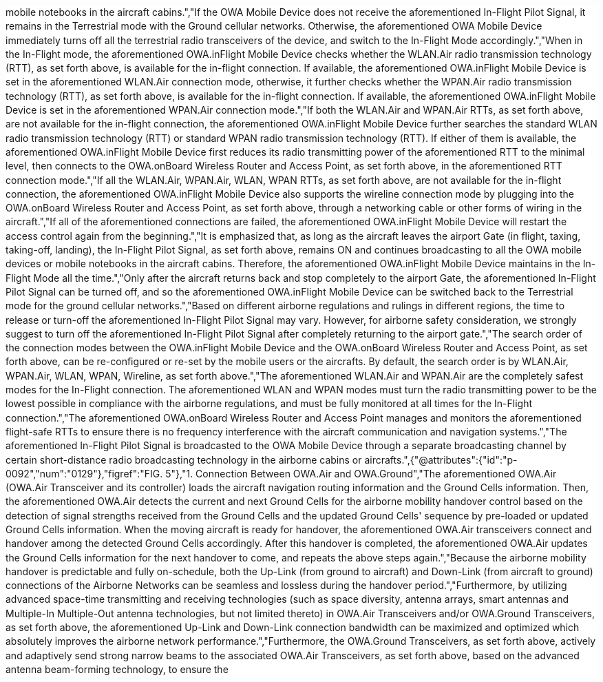 mobile notebooks in the aircraft cabins.","If the OWA Mobile Device does not receive the aforementioned In-Flight Pilot Signal, it remains in the Terrestrial mode with the Ground cellular networks. Otherwise, the aforementioned OWA Mobile Device immediately turns off all the terrestrial radio transceivers of the device, and switch to the In-Flight Mode accordingly.","When in the In-Flight mode, the aforementioned OWA.inFlight Mobile Device checks whether the WLAN.Air radio transmission technology (RTT), as set forth above, is available for the in-flight connection. If available, the aforementioned OWA.inFlight Mobile Device is set in the aforementioned WLAN.Air connection mode, otherwise, it further checks whether the WPAN.Air radio transmission technology (RTT), as set forth above, is available for the in-flight connection. If available, the aforementioned OWA.inFlight Mobile Device is set in the aforementioned WPAN.Air connection mode.","If both the WLAN.Air and WPAN.Air RTTs, as set forth above, are not available for the in-flight connection, the aforementioned OWA.inFlight Mobile Device further searches the standard WLAN radio transmission technology (RTT) or standard WPAN radio transmission technology (RTT). If either of them is available, the aforementioned OWA.inFlight Mobile Device first reduces its radio transmitting power of the aforementioned RTT to the minimal level, then connects to the OWA.onBoard Wireless Router and Access Point, as set forth above, in the aforementioned RTT connection mode.","If all the WLAN.Air, WPAN.Air, WLAN, WPAN RTTs, as set forth above, are not available for the in-flight connection, the aforementioned OWA.inFlight Mobile Device also supports the wireline connection mode by plugging into the OWA.onBoard Wireless Router and Access Point, as set forth above, through a networking cable or other forms of wiring in the aircraft.","If all of the aforementioned connections are failed, the aforementioned OWA.inFlight Mobile Device will restart the access control again from the beginning.","It is emphasized that, as long as the aircraft leaves the airport Gate (in flight, taxing, taking-off, landing), the In-Flight Pilot Signal, as set forth above, remains ON and continues broadcasting to all the OWA mobile devices or mobile notebooks in the aircraft cabins. Therefore, the aforementioned OWA.inFlight Mobile Device maintains in the In-Flight Mode all the time.","Only after the aircraft returns back and stop completely to the airport Gate, the aforementioned In-Flight Pilot Signal can be turned off, and so the aforementioned OWA.inFlight Mobile Device can be switched back to the Terrestrial mode for the ground cellular networks.","Based on different airborne regulations and rulings in different regions, the time to release or turn-off the aforementioned In-Flight Pilot Signal may vary. However, for airborne safety consideration, we strongly suggest to turn off the aforementioned In-Flight Pilot Signal after completely returning to the airport gate.","The search order of the connection modes between the OWA.inFlight Mobile Device and the OWA.onBoard Wireless Router and Access Point, as set forth above, can be re-configured or re-set by the mobile users or the aircrafts. By default, the search order is by WLAN.Air, WPAN.Air, WLAN, WPAN, Wireline, as set forth above.","The aforementioned WLAN.Air and WPAN.Air are the completely safest modes for the In-Flight connection. The aforementioned WLAN and WPAN modes must turn the radio transmitting power to be the lowest possible in compliance with the airborne regulations, and must be fully monitored at all times for the In-Flight connection.","The aforementioned OWA.onBoard Wireless Router and Access Point manages and monitors the aforementioned flight-safe RTTs to ensure there is no frequency interference with the aircraft communication and navigation systems.","The aforementioned In-Flight Pilot Signal is broadcasted to the OWA Mobile Device through a separate broadcasting channel by certain short-distance radio broadcasting technology in the airborne cabins or aircrafts.",{"@attributes":{"id":"p-0092","num":"0129"},"figref":"FIG. 5"},"1. Connection Between OWA.Air and OWA.Ground","The aforementioned OWA.Air (OWA.Air Transceiver and its controller) loads the aircraft navigation routing information and the Ground Cells information. Then, the aforementioned OWA.Air detects the current and next Ground Cells for the airborne mobility handover control based on the detection of signal strengths received from the Ground Cells and the updated Ground Cells' sequence by pre-loaded or updated Ground Cells information. When the moving aircraft is ready for handover, the aforementioned OWA.Air transceivers connect and handover among the detected Ground Cells accordingly. After this handover is completed, the aforementioned OWA.Air updates the Ground Cells information for the next handover to come, and repeats the above steps again.","Because the airborne mobility handover is predictable and fully on-schedule, both the Up-Link (from ground to aircraft) and Down-Link (from aircraft to ground) connections of the Airborne Networks can be seamless and lossless during the handover period.","Furthermore, by utilizing advanced space-time transmitting and receiving technologies (such as space diversity, antenna arrays, smart antennas and Multiple-In Multiple-Out antenna technologies, but not limited thereto) in OWA.Air Transceivers and\/or OWA.Ground Transceivers, as set forth above, the aforementioned Up-Link and Down-Link connection bandwidth can be maximized and optimized which absolutely improves the airborne network performance.","Furthermore, the OWA.Ground Transceivers, as set forth above, actively and adaptively send strong narrow beams to the associated OWA.Air Transceivers, as set forth above, based on the advanced antenna beam-forming technology, to ensure the